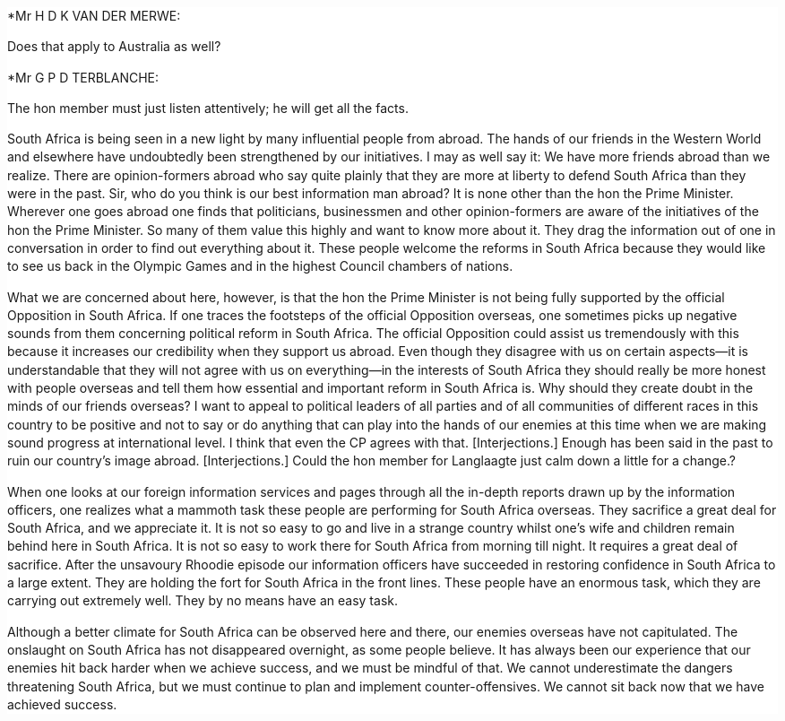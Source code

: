 <from>*Mr <person refersTo="hansard_za">H D K VAN DER MERWE</person>:</from>

<p>Does that apply to Australia as well?</p>

</speech>

<speech by="#terblanche">

<from>*Mr <person refersTo="hansard_za">G P D TERBLANCHE</person>:</from>

<p>The hon member must just listen attentively; he will get all the facts.</p>

<p>South Africa is being seen in a new light by many influential people from abroad. The hands of our friends in the Western World and elsewhere have undoubtedly been strengthened by our initiatives. I may as well say it: We have more friends abroad than we realize. There are opinion-formers abroad who say quite plainly that they are more at liberty to defend South Africa than they were in the past. Sir, who do you think is our best information man abroad? It is none other than the hon the Prime Minister. Wherever one goes abroad one finds that <span class="col_2621-2622" refersTo="page_1341"/>politicians, businessmen and other opinion-formers are aware of the initiatives of the hon the Prime Minister. So many of them value this highly and want to know more about it. They drag the information out of one in conversation in order to find out everything about it. These people welcome the reforms in South Africa because they would like to see us back in the Olympic Games and in the highest Council chambers of nations.</p>

<p>What we are concerned about here, however, is that the hon the Prime Minister is not being fully supported by the official Opposition in South Africa. If one traces the footsteps of the official Opposition overseas, one sometimes picks up negative sounds from them concerning political reform in South Africa. The official Opposition could assist us tremendously with this because it increases our credibility when they support us abroad. Even though they disagree with us on certain aspects&#x2014;it is understandable that they will not agree with us on everything&#x2014;in the interests of South Africa they should really be more honest with people overseas and tell them how essential and important reform in South Africa is. Why should they create doubt in the minds of our friends overseas? I want to appeal to political leaders of all parties and of all communities of different races in this country to be positive and not to say or do anything that can play into the hands of our enemies at this time when we are making sound progress at international level. I think that even the CP agrees with that. [Interjections.] Enough has been said in the past to ruin our country&#x2019;s image abroad. [Interjections.] Could the hon member for Langlaagte just calm down a little for a change.?</p>

<p>When one looks at our foreign information services and pages through all the in-depth reports drawn up by the information officers, one realizes what a mammoth task these people are performing for South Africa overseas. They sacrifice a great deal for South Africa, and we appreciate it. It is not so easy to go and live in a strange country whilst one&#x2019;s wife and children remain behind here in South Africa. It is not so easy to work there for South Africa from morning till night. It requires a great deal of sacrifice. After the unsavoury Rhoodie episode our information officers have succeeded in restoring confidence in South Africa to a large extent. They are holding the fort for South Africa in the front lines. These people have an enormous task, which they are carrying out extremely well. They by no means have an easy task.</p>

<p>Although a better climate for South Africa can be observed here and there, our enemies overseas have not capitulated. The onslaught on South Africa has not disappeared overnight, as some people believe. It has always been our experience that our enemies hit back harder when we achieve success, and we must be mindful of that. We cannot underestimate the dangers threatening South Africa, but we must continue to plan and implement counter-offensives. We cannot sit back now that we have achieved success.</p>
